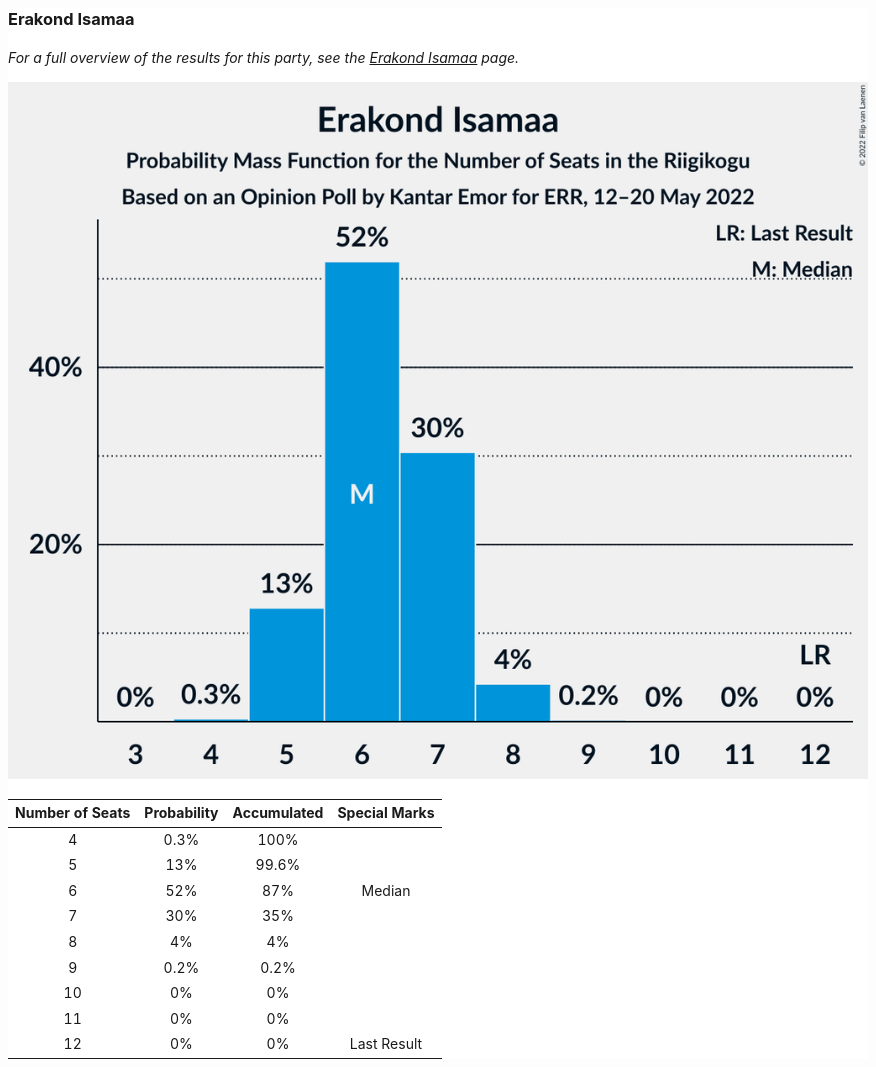 ### Erakond Isamaa

*For a full overview of the results for this party, see the [Erakond Isamaa](party-erakondisamaa.html) page.*

![Graph with seats probability mass function not yet produced](2022-05-20-KantarEmor-seats-pmf-erakondisamaa.png "Seats Probability Mass Function")

| Number of Seats | Probability | Accumulated | Special Marks |
|:---------------:|:-----------:|:-----------:|:-------------:|
| 4 | 0.3% | 100% |  |
| 5 | 13% | 99.6% |  |
| 6 | 52% | 87% | Median |
| 7 | 30% | 35% |  |
| 8 | 4% | 4% |  |
| 9 | 0.2% | 0.2% |  |
| 10 | 0% | 0% |  |
| 11 | 0% | 0% |  |
| 12 | 0% | 0% | Last Result |
